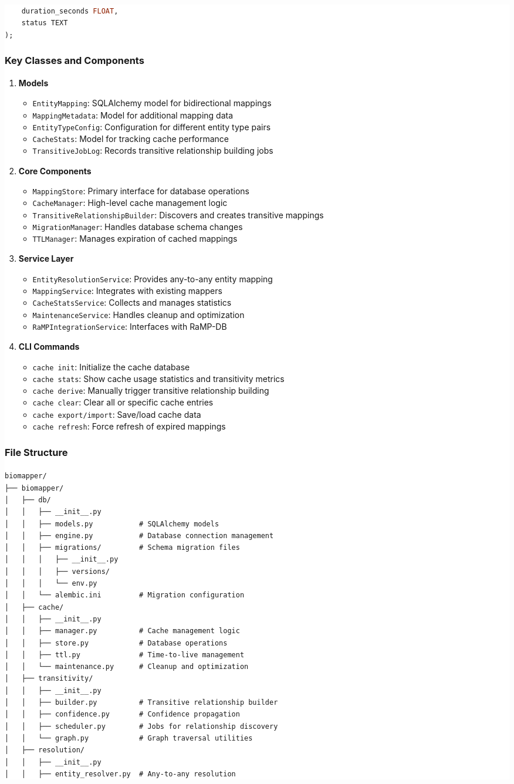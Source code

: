 ```sql
    duration_seconds FLOAT,
    status TEXT
);
```

### Key Classes and Components

1. **Models**
   - `EntityMapping`: SQLAlchemy model for bidirectional mappings
   - `MappingMetadata`: Model for additional mapping data
   - `EntityTypeConfig`: Configuration for different entity type pairs
   - `CacheStats`: Model for tracking cache performance
   - `TransitiveJobLog`: Records transitive relationship building jobs

2. **Core Components**
   - `MappingStore`: Primary interface for database operations
   - `CacheManager`: High-level cache management logic
   - `TransitiveRelationshipBuilder`: Discovers and creates transitive mappings
   - `MigrationManager`: Handles database schema changes
   - `TTLManager`: Manages expiration of cached mappings

3. **Service Layer**
   - `EntityResolutionService`: Provides any-to-any entity mapping
   - `MappingService`: Integrates with existing mappers
   - `CacheStatsService`: Collects and manages statistics
   - `MaintenanceService`: Handles cleanup and optimization
   - `RaMPIntegrationService`: Interfaces with RaMP-DB

4. **CLI Commands**
   - `cache init`: Initialize the cache database
   - `cache stats`: Show cache usage statistics and transitivity metrics
   - `cache derive`: Manually trigger transitive relationship building
   - `cache clear`: Clear all or specific cache entries
   - `cache export/import`: Save/load cache data
   - `cache refresh`: Force refresh of expired mappings

### File Structure

```
biomapper/
├── biomapper/
│   ├── db/
│   │   ├── __init__.py
│   │   ├── models.py           # SQLAlchemy models
│   │   ├── engine.py           # Database connection management
│   │   ├── migrations/         # Schema migration files
│   │   │   ├── __init__.py
│   │   │   ├── versions/
│   │   │   └── env.py
│   │   └── alembic.ini         # Migration configuration
│   ├── cache/
│   │   ├── __init__.py
│   │   ├── manager.py          # Cache management logic
│   │   ├── store.py            # Database operations
│   │   ├── ttl.py              # Time-to-live management
│   │   └── maintenance.py      # Cleanup and optimization
│   ├── transitivity/
│   │   ├── __init__.py
│   │   ├── builder.py          # Transitive relationship builder
│   │   ├── confidence.py       # Confidence propagation
│   │   ├── scheduler.py        # Jobs for relationship discovery
│   │   └── graph.py            # Graph traversal utilities
│   ├── resolution/
│   │   ├── __init__.py
│   │   ├── entity_resolver.py  # Any-to-any resolution
```